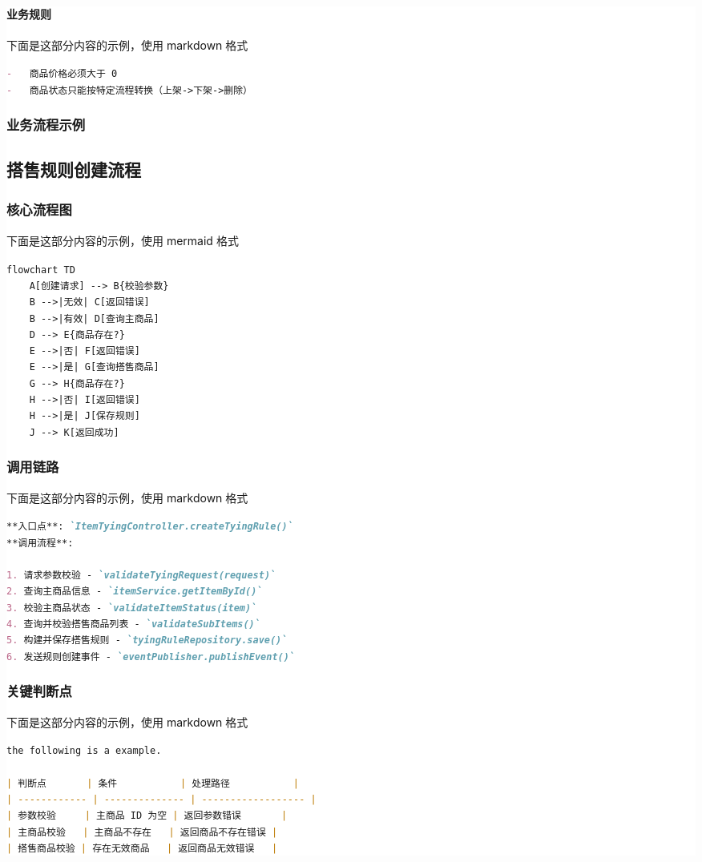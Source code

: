 #### 业务规则

下面是这部分内容的示例，使用 markdown 格式

```markdown
-   商品价格必须大于 0
-   商品状态只能按特定流程转换（上架->下架->删除）
```

### 业务流程示例

## 搭售规则创建流程

### 核心流程图

下面是这部分内容的示例，使用 mermaid 格式

```mermaid
flowchart TD
    A[创建请求] --> B{校验参数}
    B -->|无效| C[返回错误]
    B -->|有效| D[查询主商品]
    D --> E{商品存在?}
    E -->|否| F[返回错误]
    E -->|是| G[查询搭售商品]
    G --> H{商品存在?}
    H -->|否| I[返回错误]
    H -->|是| J[保存规则]
    J --> K[返回成功]
```

### 调用链路

下面是这部分内容的示例，使用 markdown 格式

```markdown
**入口点**: `ItemTyingController.createTyingRule()`
**调用流程**:

1. 请求参数校验 - `validateTyingRequest(request)`
2. 查询主商品信息 - `itemService.getItemById()`
3. 校验主商品状态 - `validateItemStatus(item)`
4. 查询并校验搭售商品列表 - `validateSubItems()`
5. 构建并保存搭售规则 - `tyingRuleRepository.save()`
6. 发送规则创建事件 - `eventPublisher.publishEvent()`
```

### 关键判断点

下面是这部分内容的示例，使用 markdown 格式

```markdown
the following is a example.

| 判断点       | 条件           | 处理路径           |
| ------------ | -------------- | ------------------ |
| 参数校验     | 主商品 ID 为空 | 返回参数错误       |
| 主商品校验   | 主商品不存在   | 返回商品不存在错误 |
| 搭售商品校验 | 存在无效商品   | 返回商品无效错误   |
```

